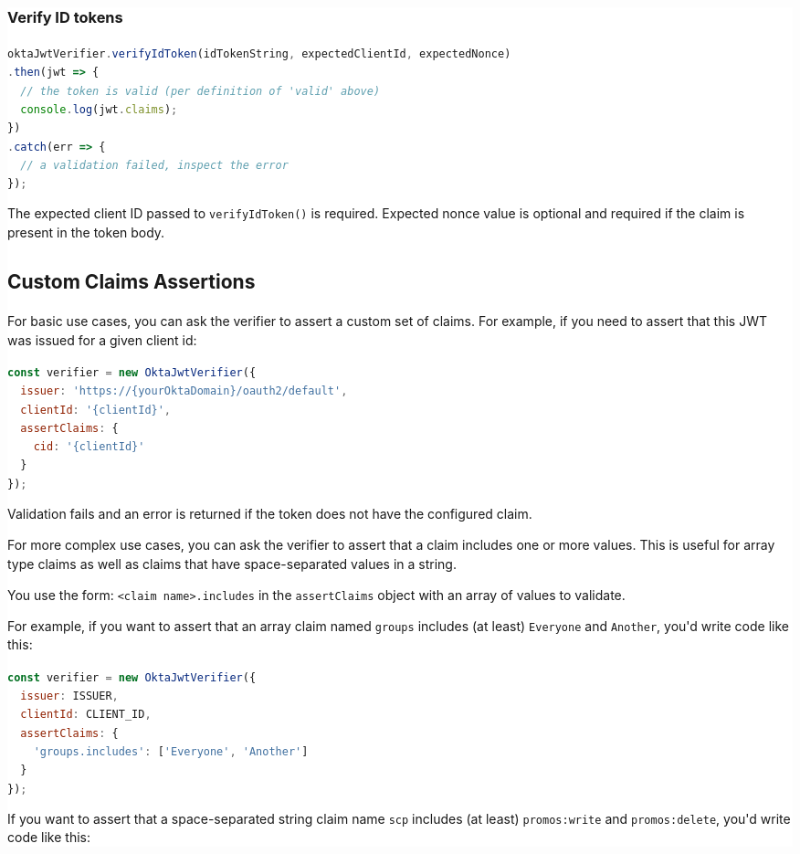 ### Verify ID tokens

```javascript
oktaJwtVerifier.verifyIdToken(idTokenString, expectedClientId, expectedNonce)
.then(jwt => {
  // the token is valid (per definition of 'valid' above)
  console.log(jwt.claims);
})
.catch(err => {
  // a validation failed, inspect the error
});
```

The expected client ID passed to `verifyIdToken()` is required. Expected nonce value is optional and required if the claim is present in the token body.


## Custom Claims Assertions

For basic use cases, you can ask the verifier to assert a custom set of claims. For example, if you need to assert that this JWT was issued for a given client id:

```javascript
const verifier = new OktaJwtVerifier({
  issuer: 'https://{yourOktaDomain}/oauth2/default',
  clientId: '{clientId}',
  assertClaims: {
    cid: '{clientId}'
  }
});
```

Validation fails and an error is returned if the token does not have the configured claim.

For more complex use cases, you can ask the verifier to assert that a claim includes one or more values. This is useful for array type claims as well as claims that have space-separated values in a string.

You use the form: `<claim name>.includes` in the `assertClaims` object with an array of values to validate.

For example, if you want to assert that an array claim named `groups` includes (at least) `Everyone` and `Another`, you'd write code like this:

```javascript
const verifier = new OktaJwtVerifier({
  issuer: ISSUER,
  clientId: CLIENT_ID,
  assertClaims: {
    'groups.includes': ['Everyone', 'Another']
  }
});
```

If you want to assert that a space-separated string claim name `scp` includes (at least) `promos:write` and `promos:delete`, you'd write code like this:
